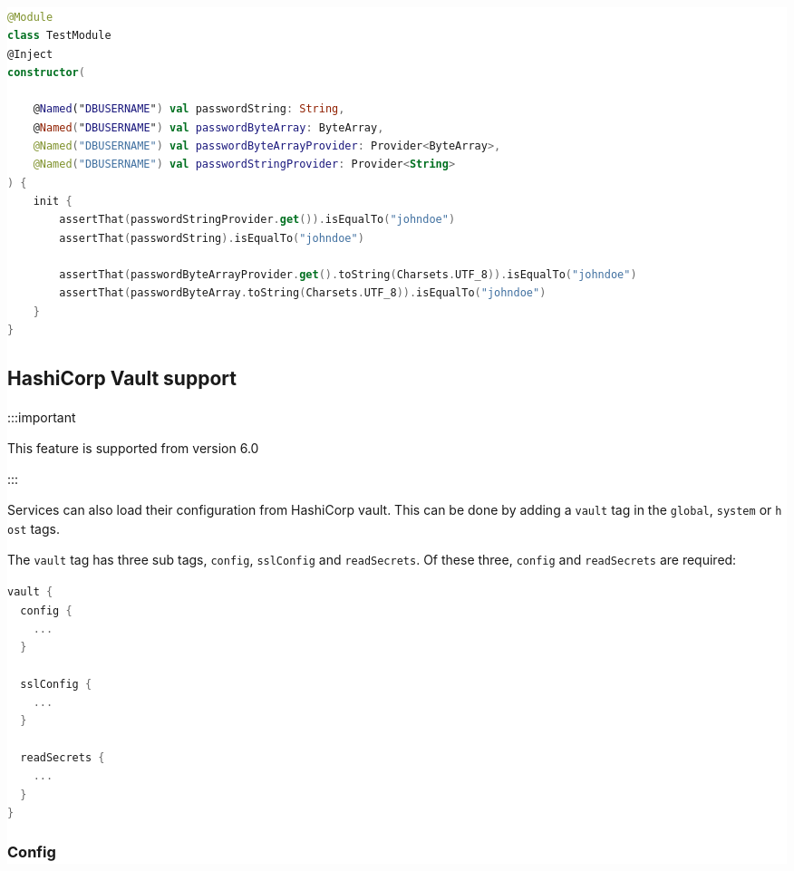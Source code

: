 ```kotlin
@Module
class TestModule
@Inject
constructor(
    
    @Named("DBUSERNAME") val passwordString: String,
    @Named("DBUSERNAME") val passwordByteArray: ByteArray,
    @Named("DBUSERNAME") val passwordByteArrayProvider: Provider<ByteArray>,
    @Named("DBUSERNAME") val passwordStringProvider: Provider<String>
) {
    init {
        assertThat(passwordStringProvider.get()).isEqualTo("johndoe")
        assertThat(passwordString).isEqualTo("johndoe")

        assertThat(passwordByteArrayProvider.get().toString(Charsets.UTF_8)).isEqualTo("johndoe")
        assertThat(passwordByteArray.toString(Charsets.UTF_8)).isEqualTo("johndoe")
    }    
}
```

## HashiCorp Vault support

:::important

This feature is supported from version 6.0

:::

Services can also load their configuration from HashiCorp vault. 
This can be done by adding a `vault` tag in the `global`, `system` or `host`
tags. 

The `vault` tag has three sub tags, `config`, `sslConfig` and `readSecrets`. Of
these three, `config` and `readSecrets` are required:

```kotlin
vault {
  config {  
    ...
  }

  sslConfig { 
    ...
  }

  readSecrets { 
    ...
  }
}
```

### Config 
